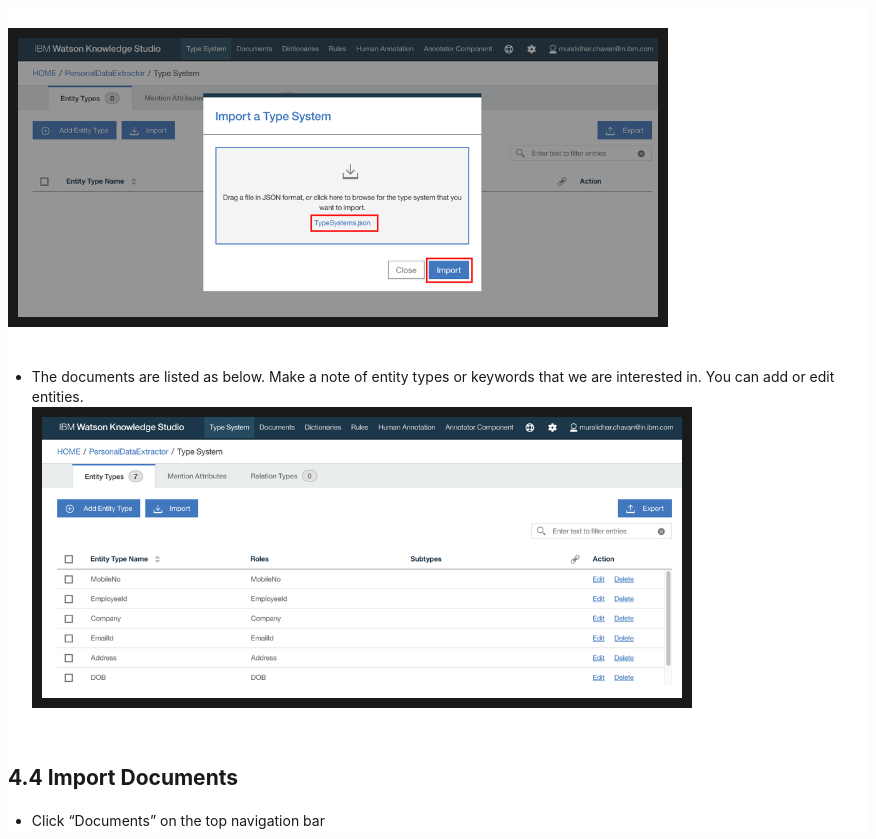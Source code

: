 <br/><img src="images/WKSTypeSystemsImport.png" alt="WKSTypeSystemsImport" width="640" border="10" /><br/><br/>
- The documents are listed as below. Make a note of entity types or keywords that we are interested in. You can add or edit entities.
<br/><img src="images/WKSImportedEntityTypes.png" alt="WKSImportedEntityTypes" width="640" border="10" /><br/><br/>


## 4.4 Import Documents
- Click “Documents” on the top navigation bar